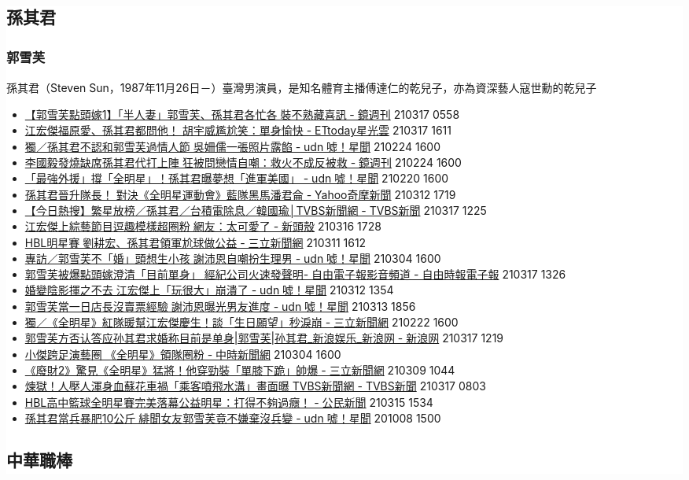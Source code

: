 ## 孫其君

### 郭雪芙

孫其君（Steven Sun，1987年11月26日－）臺灣男演員，是知名體育主播傅達仁的乾兒子，亦為資深藝人寇世勳的乾兒子
- [【郭雪芙點頭嫁1】「半人妻」郭雪芙、孫其君各忙各 裝不熟藏喜訊 - 鏡週刊](https://www.mirrormedia.mg/story/20210316ent014/ "【郭雪芙點頭嫁1】「半人妻」郭雪芙、孫其君各忙各 裝不熟藏喜訊 - 鏡週刊") 210317 0558
- [江宏傑福原愛、孫其君都問他！ 胡宇威尷尬笑：單身愉快 - ETtoday星光雲](https://star.ettoday.net/news/1940330 "江宏傑福原愛、孫其君都問他！ 胡宇威尷尬笑：單身愉快 - ETtoday星光雲") 210317 1611
- [獨／孫其君不認和郭雪芙過情人節 吳姍儒一張照片露餡 - udn 噓！星聞](https://stars.udn.com/star/story/10091/5273956 "獨／孫其君不認和郭雪芙過情人節 吳姍儒一張照片露餡 - udn 噓！星聞") 210224 1600
- [李國毅發燒缺席孫其君代打上陣 狂被問戀情自嘲：救火不成反被救 - 鏡週刊](https://www.mirrormedia.mg/story/20210224ent023/ "李國毅發燒缺席孫其君代打上陣 狂被問戀情自嘲：救火不成反被救 - 鏡週刊") 210224 1600
- [「最強外援」撐「全明星」！孫其君曝夢想「進軍美國」 - udn 噓！星聞](https://stars.udn.com/star/story/10091/5263890 "「最強外援」撐「全明星」！孫其君曝夢想「進軍美國」 - udn 噓！星聞") 210220 1600
- [孫其君晉升隊長！ 對決《全明星運動會》藍隊黑馬潘君侖 - Yahoo奇摩新聞](https://tw.news.yahoo.com/%E5%AD%AB%E5%85%B6%E5%90%9B%E6%99%89%E5%8D%87%E9%9A%8A%E9%95%B7%EF%BC%81-%E5%B0%8D%E6%B1%BA%E3%80%8A%E5%85%A8%E6%98%8E%E6%98%9F%E9%81%8B%E5%8B%95%E6%9C%83%E3%80%8B%E8%97%8D%E9%9A%8A%E9%BB%91%E9%A6%AC%E6%BD%98%E5%90%9B%E4%BE%96-091915459.html "孫其君晉升隊長！ 對決《全明星運動會》藍隊黑馬潘君侖 - Yahoo奇摩新聞") 210312 1719
- [【今日熱搜】繁星放榜／孫其君／台積電除息／韓國瑜│TVBS新聞網 - TVBS新聞](https://news.tvbs.com.tw/life/1478728 "【今日熱搜】繁星放榜／孫其君／台積電除息／韓國瑜│TVBS新聞網 - TVBS新聞") 210317 1225
- [江宏傑上綜藝節目逗趣模樣超圈粉 網友：太可愛了 - 新頭殼](https://newtalk.tw/news/view/2021-03-16/549914 "江宏傑上綜藝節目逗趣模樣超圈粉 網友：太可愛了 - 新頭殼") 210316 1728
- [HBL明星賽 劉耕宏、孫其君領軍尬球做公益 - 三立新聞網](https://www.setn.com/News.aspx?NewsID=908961 "HBL明星賽 劉耕宏、孫其君領軍尬球做公益 - 三立新聞網") 210311 1612
- [專訪／郭雪芙不「婚」頭想生小孩 謝沛恩自嘲扮生理男 - udn 噓！星聞](https://stars.udn.com/star/story/10091/5295038 "專訪／郭雪芙不「婚」頭想生小孩 謝沛恩自嘲扮生理男 - udn 噓！星聞") 210304 1600
- [郭雪芙被爆點頭嫁澄清「目前單身」 經紀公司火速發聲明- 自由電子報影音頻道 - 自由時報電子報](https://video.ltn.com.tw/article/CoPSY2lsiI0/PLI7xntdRxhw2a0BRmPJEY0a_9cR3MkPtx "郭雪芙被爆點頭嫁澄清「目前單身」 經紀公司火速發聲明- 自由電子報影音頻道 - 自由時報電子報") 210317 1326
- [婚變陰影揮之不去 江宏傑上「玩很大」崩潰了 - udn 噓！星聞](https://stars.udn.com/star/story/10091/5313197 "婚變陰影揮之不去 江宏傑上「玩很大」崩潰了 - udn 噓！星聞") 210312 1354
- [郭雪芙當一日店長沒賣票經驗 謝沛恩曝光男友進度 - udn 噓！星聞](https://stars.udn.com/star/story/10091/5315927 "郭雪芙當一日店長沒賣票經驗 謝沛恩曝光男友進度 - udn 噓！星聞") 210313 1856
- [獨／《全明星》紅隊暖幫江宏傑慶生！談「生日願望」秒淚崩 - 三立新聞網](https://www.setn.com/News.aspx?NewsID=900611 "獨／《全明星》紅隊暖幫江宏傑慶生！談「生日願望」秒淚崩 - 三立新聞網") 210222 1600
- [郭雪芙方否认答应孙其君求婚称目前是单身|郭雪芙|孙其君_新浪娱乐_新浪网 - 新浪网](https://ent.sina.com.cn/s/h/2021-03-17/doc-ikknscsi6923993.shtml "郭雪芙方否认答应孙其君求婚称目前是单身|郭雪芙|孙其君_新浪娱乐_新浪网 - 新浪网") 210317 1219
- [小傑跨足演藝圈 《全明星》領隊圈粉 - 中時新聞網](https://www.chinatimes.com/newspapers/20210304000446-260112 "小傑跨足演藝圈 《全明星》領隊圈粉 - 中時新聞網") 210304 1600
- [《廢財2》驚見《全明星》猛將！他穿勁裝「單膝下跪」帥爆 - 三立新聞網](https://www.setn.com/News.aspx?NewsID=906306 "《廢財2》驚見《全明星》猛將！他穿勁裝「單膝下跪」帥爆 - 三立新聞網") 210309 1044
- [煉獄！人壓人渾身血蘇花車禍「乘客噴飛水溝」畫面曝 TVBS新聞網 - TVBS新聞](https://news.tvbs.com.tw/life/1478627 "煉獄！人壓人渾身血蘇花車禍「乘客噴飛水溝」畫面曝 TVBS新聞網 - TVBS新聞") 210317 0803
- [HBL高中籃球全明星賽完美落幕公益明星：打得不夠過癮！ - 公民新聞](https://www.peopo.org/news/519771 "HBL高中籃球全明星賽完美落幕公益明星：打得不夠過癮！ - 公民新聞") 210315 1534
- [孫其君當兵暴肥10公斤 緋聞女友郭雪芙竟不嫌棄沒兵變 - udn 噓！星聞](https://stars.udn.com/star/story/10091/4920798 "孫其君當兵暴肥10公斤 緋聞女友郭雪芙竟不嫌棄沒兵變 - udn 噓！星聞") 201008 1500

## 中華職棒
